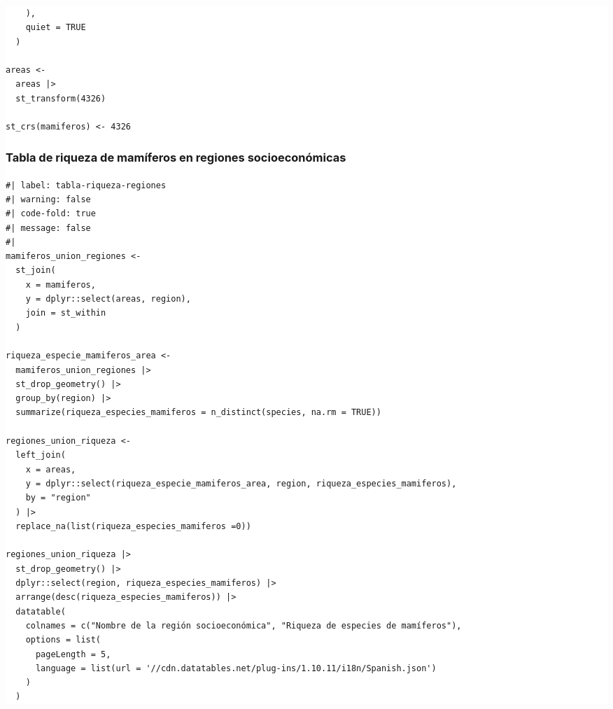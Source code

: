 ```{r}
    ),
    quiet = TRUE
  )

areas <-
  areas |>
  st_transform(4326)

st_crs(mamiferos) <- 4326
```

### Tabla de riqueza de mamíferos en regiones socioeconómicas

```{r}
#| label: tabla-riqueza-regiones
#| warning: false
#| code-fold: true
#| message: false
#| 
mamiferos_union_regiones <-
  st_join(
    x = mamiferos,
    y = dplyr::select(areas, region), 
    join = st_within
  )

riqueza_especie_mamiferos_area <-
  mamiferos_union_regiones |>
  st_drop_geometry() |>
  group_by(region) |>
  summarize(riqueza_especies_mamiferos = n_distinct(species, na.rm = TRUE))

regiones_union_riqueza <-
  left_join(
    x = areas,
    y = dplyr::select(riqueza_especie_mamiferos_area, region, riqueza_especies_mamiferos),
    by = "region"
  ) |>
  replace_na(list(riqueza_especies_mamiferos =0))

regiones_union_riqueza |>
  st_drop_geometry() |>
  dplyr::select(region, riqueza_especies_mamiferos) |>
  arrange(desc(riqueza_especies_mamiferos)) |>
  datatable(
    colnames = c("Nombre de la región socioeconómica", "Riqueza de especies de mamíferos"), 
    options = list(
      pageLength = 5,
      language = list(url = '//cdn.datatables.net/plug-ins/1.10.11/i18n/Spanish.json')
    )
  )
```

